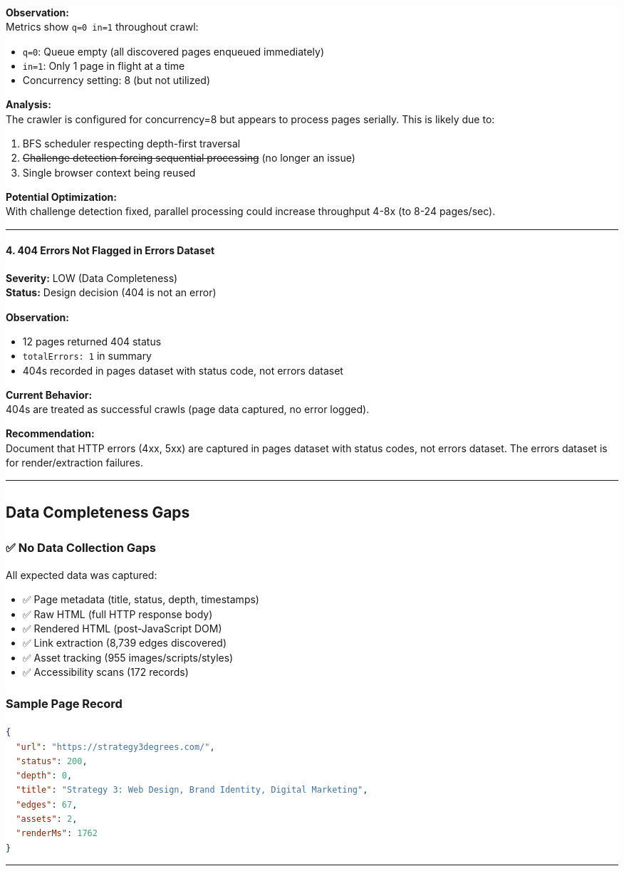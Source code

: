**Observation:**  
Metrics show `q=0 in=1` throughout crawl:
- `q=0`: Queue empty (all discovered pages enqueued immediately)
- `in=1`: Only 1 page in flight at a time
- Concurrency setting: 8 (but not utilized)

**Analysis:**  
The crawler is configured for concurrency=8 but appears to process pages serially. This is likely due to:
1. BFS scheduler respecting depth-first traversal
2. ~~Challenge detection forcing sequential processing~~ (no longer an issue)
3. Single browser context being reused

**Potential Optimization:**  
With challenge detection fixed, parallel processing could increase throughput 4-8x (to 8-24 pages/sec).

---

#### 4. **404 Errors Not Flagged in Errors Dataset**
**Severity:** LOW (Data Completeness)  
**Status:** Design decision (404 is not an error)

**Observation:**
- 12 pages returned 404 status
- `totalErrors: 1` in summary
- 404s recorded in pages dataset with status code, not errors dataset

**Current Behavior:**  
404s are treated as successful crawls (page data captured, no error logged).

**Recommendation:**  
Document that HTTP errors (4xx, 5xx) are captured in pages dataset with status codes, not errors dataset. The errors dataset is for render/extraction failures.

---

## Data Completeness Gaps

### ✅ No Data Collection Gaps
All expected data was captured:
- ✅ Page metadata (title, status, depth, timestamps)
- ✅ Raw HTML (full HTTP response body)
- ✅ Rendered HTML (post-JavaScript DOM)
- ✅ Link extraction (8,739 edges discovered)
- ✅ Asset tracking (955 images/scripts/styles)
- ✅ Accessibility scans (172 records)

### Sample Page Record
```json
{
  "url": "https://strategy3degrees.com/",
  "status": 200,
  "depth": 0,
  "title": "Strategy 3: Web Design, Brand Identity, Digital Marketing",
  "edges": 67,
  "assets": 2,
  "renderMs": 1762
}
```

---